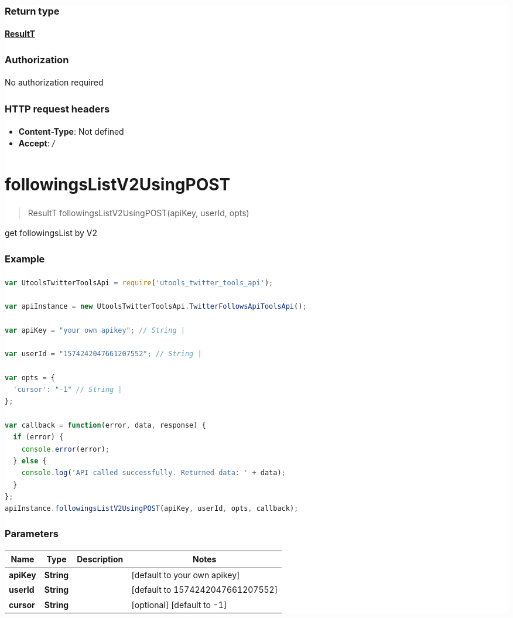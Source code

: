 ### Return type

[**ResultT**](ResultT.md)

### Authorization

No authorization required

### HTTP request headers

 - **Content-Type**: Not defined
 - **Accept**: */*

<a name="followingsListV2UsingPOST"></a>
# **followingsListV2UsingPOST**
> ResultT followingsListV2UsingPOST(apiKey, userId, opts)

get followingsList by V2 

### Example
```javascript
var UtoolsTwitterToolsApi = require('utools_twitter_tools_api');

var apiInstance = new UtoolsTwitterToolsApi.TwitterFollowsApiToolsApi();

var apiKey = "your own apikey"; // String | 

var userId = "1574242047661207552"; // String | 

var opts = { 
  'cursor': "-1" // String | 
};

var callback = function(error, data, response) {
  if (error) {
    console.error(error);
  } else {
    console.log('API called successfully. Returned data: ' + data);
  }
};
apiInstance.followingsListV2UsingPOST(apiKey, userId, opts, callback);
```

### Parameters

Name | Type | Description  | Notes
------------- | ------------- | ------------- | -------------
 **apiKey** | **String**|  | [default to your own apikey]
 **userId** | **String**|  | [default to 1574242047661207552]
 **cursor** | **String**|  | [optional] [default to -1]
